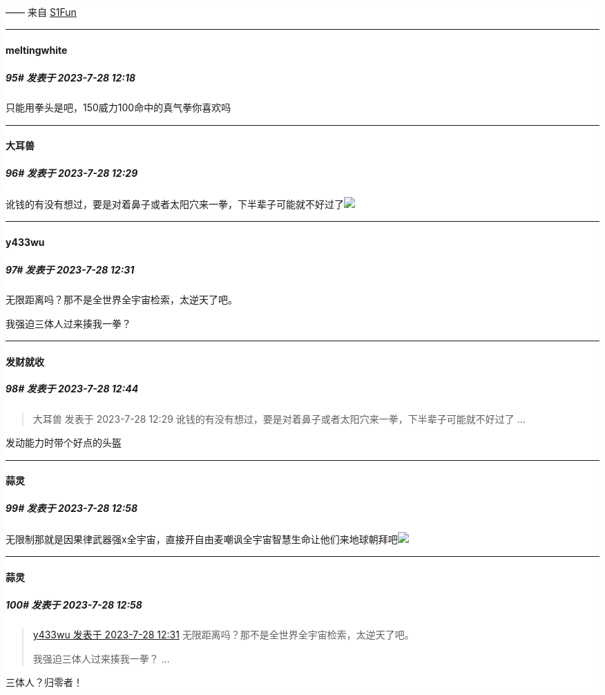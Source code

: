 —— 来自 [S1Fun](https://s1fun.koalcat.com)

*****

####  meltingwhite  
##### 95#       发表于 2023-7-28 12:18

只能用拳头是吧，150威力100命中的真气拳你喜欢吗


*****

####  大耳兽  
##### 96#       发表于 2023-7-28 12:29

讹钱的有没有想过，要是对着鼻子或者太阳穴来一拳，下半辈子可能就不好过了<img src="https://static.saraba1st.com/image/smiley/face2017/067.png" referrerpolicy="no-referrer">

*****

####  y433wu  
##### 97#       发表于 2023-7-28 12:31

无限距离吗？那不是全世界全宇宙检索，太逆天了吧。

我强迫三体人过来揍我一拳？


*****

####  发财就收  
##### 98#       发表于 2023-7-28 12:44

<blockquote>大耳兽 发表于 2023-7-28 12:29
讹钱的有没有想过，要是对着鼻子或者太阳穴来一拳，下半辈子可能就不好过了 ...</blockquote>
发动能力时带个好点的头盔


*****

####  蒜灵  
##### 99#       发表于 2023-7-28 12:58

无限制那就是因果律武器强x全宇宙，直接开自由麦嘲讽全宇宙智慧生命让他们来地球朝拜吧<img src="https://static.saraba1st.com/image/smiley/face2017/067.png" referrerpolicy="no-referrer">

*****

####  蒜灵  
##### 100#       发表于 2023-7-28 12:58

<blockquote><a href="httphttps://bbs.saraba1st.com/2b/forum.php?mod=redirect&amp;goto=findpost&amp;pid=61818748&amp;ptid=2146144" target="_blank">y433wu 发表于 2023-7-28 12:31</a>
无限距离吗？那不是全世界全宇宙检索，太逆天了吧。

我强迫三体人过来揍我一拳？ ...</blockquote>
三体人？归零者！
